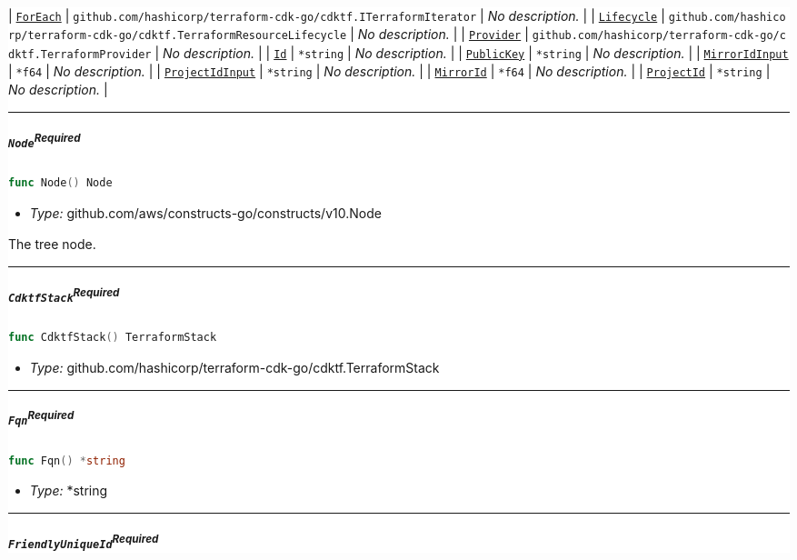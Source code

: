 | <code><a href="#@cdktf/provider-gitlab.dataGitlabProjectMirrorPublicKey.DataGitlabProjectMirrorPublicKey.property.forEach">ForEach</a></code> | <code>github.com/hashicorp/terraform-cdk-go/cdktf.ITerraformIterator</code> | *No description.* |
| <code><a href="#@cdktf/provider-gitlab.dataGitlabProjectMirrorPublicKey.DataGitlabProjectMirrorPublicKey.property.lifecycle">Lifecycle</a></code> | <code>github.com/hashicorp/terraform-cdk-go/cdktf.TerraformResourceLifecycle</code> | *No description.* |
| <code><a href="#@cdktf/provider-gitlab.dataGitlabProjectMirrorPublicKey.DataGitlabProjectMirrorPublicKey.property.provider">Provider</a></code> | <code>github.com/hashicorp/terraform-cdk-go/cdktf.TerraformProvider</code> | *No description.* |
| <code><a href="#@cdktf/provider-gitlab.dataGitlabProjectMirrorPublicKey.DataGitlabProjectMirrorPublicKey.property.id">Id</a></code> | <code>*string</code> | *No description.* |
| <code><a href="#@cdktf/provider-gitlab.dataGitlabProjectMirrorPublicKey.DataGitlabProjectMirrorPublicKey.property.publicKey">PublicKey</a></code> | <code>*string</code> | *No description.* |
| <code><a href="#@cdktf/provider-gitlab.dataGitlabProjectMirrorPublicKey.DataGitlabProjectMirrorPublicKey.property.mirrorIdInput">MirrorIdInput</a></code> | <code>*f64</code> | *No description.* |
| <code><a href="#@cdktf/provider-gitlab.dataGitlabProjectMirrorPublicKey.DataGitlabProjectMirrorPublicKey.property.projectIdInput">ProjectIdInput</a></code> | <code>*string</code> | *No description.* |
| <code><a href="#@cdktf/provider-gitlab.dataGitlabProjectMirrorPublicKey.DataGitlabProjectMirrorPublicKey.property.mirrorId">MirrorId</a></code> | <code>*f64</code> | *No description.* |
| <code><a href="#@cdktf/provider-gitlab.dataGitlabProjectMirrorPublicKey.DataGitlabProjectMirrorPublicKey.property.projectId">ProjectId</a></code> | <code>*string</code> | *No description.* |

---

##### `Node`<sup>Required</sup> <a name="Node" id="@cdktf/provider-gitlab.dataGitlabProjectMirrorPublicKey.DataGitlabProjectMirrorPublicKey.property.node"></a>

```go
func Node() Node
```

- *Type:* github.com/aws/constructs-go/constructs/v10.Node

The tree node.

---

##### `CdktfStack`<sup>Required</sup> <a name="CdktfStack" id="@cdktf/provider-gitlab.dataGitlabProjectMirrorPublicKey.DataGitlabProjectMirrorPublicKey.property.cdktfStack"></a>

```go
func CdktfStack() TerraformStack
```

- *Type:* github.com/hashicorp/terraform-cdk-go/cdktf.TerraformStack

---

##### `Fqn`<sup>Required</sup> <a name="Fqn" id="@cdktf/provider-gitlab.dataGitlabProjectMirrorPublicKey.DataGitlabProjectMirrorPublicKey.property.fqn"></a>

```go
func Fqn() *string
```

- *Type:* *string

---

##### `FriendlyUniqueId`<sup>Required</sup> <a name="FriendlyUniqueId" id="@cdktf/provider-gitlab.dataGitlabProjectMirrorPublicKey.DataGitlabProjectMirrorPublicKey.property.friendlyUniqueId"></a>
